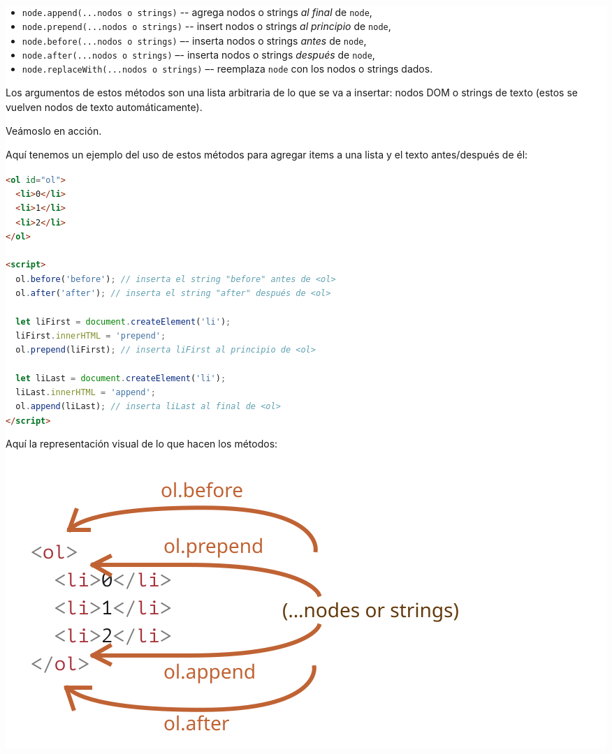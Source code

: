 - `node.append(...nodos o strings)` -- agrega nodos o strings *al final* de `node`,
- `node.prepend(...nodos o strings)` -- insert nodos o strings *al principio* de `node`,
- `node.before(...nodos o strings)` –- inserta nodos o strings *antes* de  `node`,
- `node.after(...nodos o strings)` –- inserta nodos o strings *después* de `node`,
- `node.replaceWith(...nodos o strings)` –- reemplaza `node` con los nodos o strings dados.

Los argumentos de estos métodos son una lista arbitraria de lo que se va a insertar: nodos DOM o strings de texto (estos se vuelven nodos de texto automáticamente).

Veámoslo en acción.

Aquí tenemos un ejemplo del uso de estos métodos para agregar items a una lista y el texto antes/después de él:

```html autorun
<ol id="ol">
  <li>0</li>
  <li>1</li>
  <li>2</li>
</ol>

<script>
  ol.before('before'); // inserta el string "before" antes de <ol>
  ol.after('after'); // inserta el string "after" después de <ol>

  let liFirst = document.createElement('li');
  liFirst.innerHTML = 'prepend';
  ol.prepend(liFirst); // inserta liFirst al principio de <ol>

  let liLast = document.createElement('li');
  liLast.innerHTML = 'append';
  ol.append(liLast); // inserta liLast al final de <ol>
</script>
```

Aquí la representación visual de lo que hacen los métodos:

![](before-prepend-append-after.svg)
